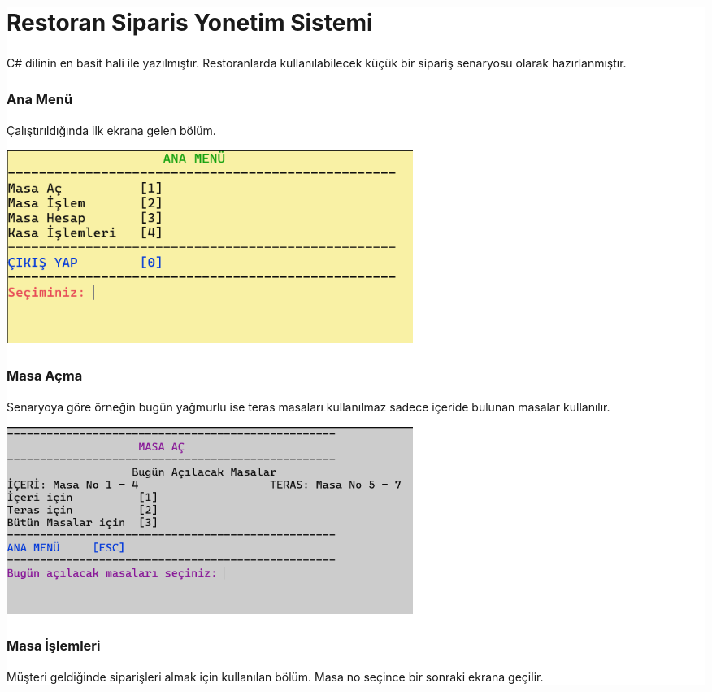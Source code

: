 # Restoran Siparis Yonetim Sistemi
C# dilinin en basit hali ile yazılmıştır. Restoranlarda kullanılabilecek küçük bir sipariş senaryosu olarak hazırlanmıştır.

### Ana Menü
Çalıştırıldığında ilk ekrana gelen bölüm.

<img src="Images/Ana_Menu.png" width="500">

### Masa Açma
Senaryoya göre örneğin bugün yağmurlu ise teras masaları kullanılmaz sadece içeride bulunan masalar kullanılır.

<img src="Images/Masa_Ac.png" width="500">

### Masa İşlemleri
Müşteri geldiğinde siparişleri almak için kullanılan bölüm. Masa no seçince bir sonraki ekrana geçilir.
